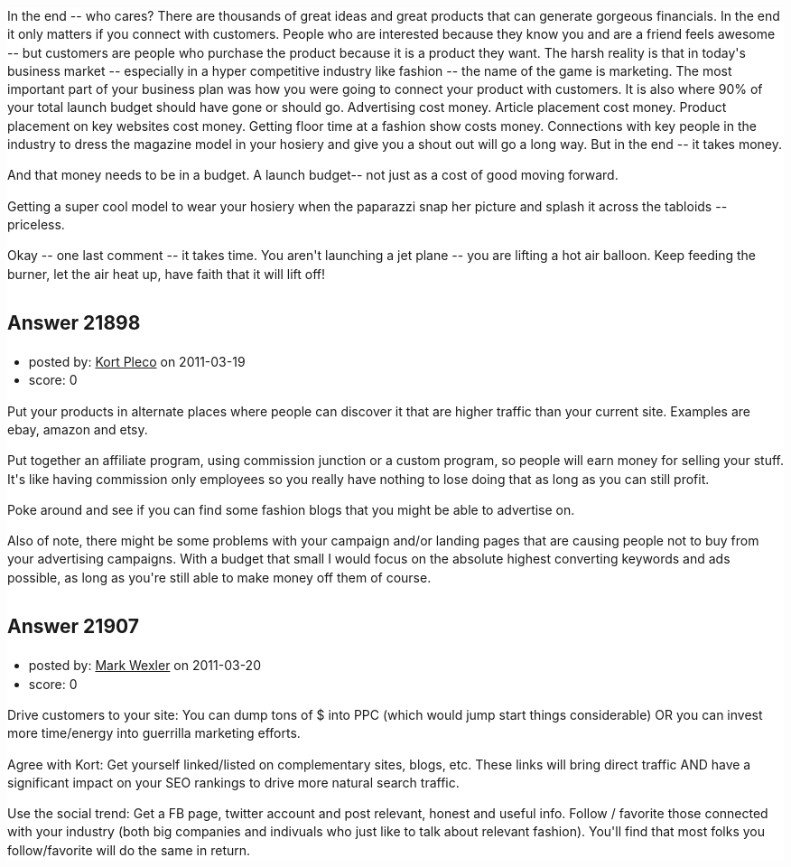 In the end -- who cares? There are thousands of great ideas and great products that can generate gorgeous financials. In the end it only matters if you connect with customers. People who are interested because they know you and are a friend feels awesome -- but customers are people who purchase the product because it is a product they want. The harsh reality is that in today's business market -- especially in a hyper competitive industry like fashion -- the name of the game is marketing. The most important part of your business plan was how you were going to connect your product with customers. It is also where 90% of your total launch budget should have gone or should go. Advertising cost money. Article placement cost money. Product placement on key websites cost money. Getting floor time at a fashion show costs money. Connections with key people in the industry to dress the magazine model in your hosiery and give you a shout out will go a long way. But in the end -- it takes money. 

And that money needs to be in a budget. A launch budget-- not just as a cost of good moving forward. 

Getting a super cool model to wear your hosiery when the paparazzi snap her picture and splash it across the tabloids -- priceless. 

Okay -- one last comment -- it takes time. You aren't launching a jet plane -- you are lifting a hot air balloon. Keep feeding the burner, let the air heat up, have faith that it will lift off! 



## Answer 21898

- posted by: [Kort Pleco](https://stackexchange.com/users/-1/7876-kort-pleco) on 2011-03-19
- score: 0

Put your products in alternate places where people can discover it that are higher traffic than your current site. Examples are ebay, amazon and etsy. 

Put together an affiliate program, using commission junction or a custom program, so people will earn money for selling your stuff. It's like having commission only employees so you really have nothing to lose doing that as long as you can still profit.

Poke around and see if you can find some fashion blogs that you might be able to advertise on. 


Also of note, there might be some problems with your campaign and/or landing pages that are causing people not to buy from your advertising campaigns. With a budget that small I would focus on the absolute highest converting keywords and ads possible, as long as you're still able to make money off them of course. 


## Answer 21907

- posted by: [Mark Wexler](https://stackexchange.com/users/-1/8772-mark-wexler) on 2011-03-20
- score: 0

Drive customers to your site: You can dump tons of $ into PPC (which would jump start things considerable) OR you can invest more time/energy into guerrilla marketing efforts. 

Agree with Kort: Get yourself linked/listed on complementary sites, blogs, etc. These links will bring direct traffic AND have a significant impact on your SEO rankings to drive more natural search traffic.

Use the social trend: Get a FB page, twitter account and post relevant, honest and useful info. Follow / favorite those connected with your industry (both big companies and indivuals who just like to talk about relevant fashion). You'll find that most folks you follow/favorite will do the same in return.
